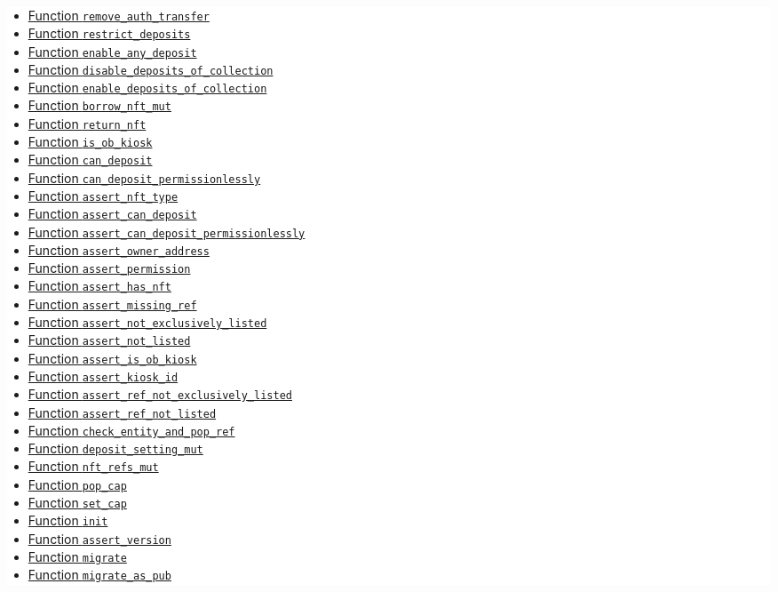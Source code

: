 - [Function `remove_auth_transfer`](#0x95a441d389b07437d00dd07e0b6f05f513d7659b13fd7c5d3923c7d9d847199b_ob_kiosk_remove_auth_transfer)
- [Function `restrict_deposits`](#0x95a441d389b07437d00dd07e0b6f05f513d7659b13fd7c5d3923c7d9d847199b_ob_kiosk_restrict_deposits)
- [Function `enable_any_deposit`](#0x95a441d389b07437d00dd07e0b6f05f513d7659b13fd7c5d3923c7d9d847199b_ob_kiosk_enable_any_deposit)
- [Function `disable_deposits_of_collection`](#0x95a441d389b07437d00dd07e0b6f05f513d7659b13fd7c5d3923c7d9d847199b_ob_kiosk_disable_deposits_of_collection)
- [Function `enable_deposits_of_collection`](#0x95a441d389b07437d00dd07e0b6f05f513d7659b13fd7c5d3923c7d9d847199b_ob_kiosk_enable_deposits_of_collection)
- [Function `borrow_nft_mut`](#0x95a441d389b07437d00dd07e0b6f05f513d7659b13fd7c5d3923c7d9d847199b_ob_kiosk_borrow_nft_mut)
- [Function `return_nft`](#0x95a441d389b07437d00dd07e0b6f05f513d7659b13fd7c5d3923c7d9d847199b_ob_kiosk_return_nft)
- [Function `is_ob_kiosk`](#0x95a441d389b07437d00dd07e0b6f05f513d7659b13fd7c5d3923c7d9d847199b_ob_kiosk_is_ob_kiosk)
- [Function `can_deposit`](#0x95a441d389b07437d00dd07e0b6f05f513d7659b13fd7c5d3923c7d9d847199b_ob_kiosk_can_deposit)
- [Function `can_deposit_permissionlessly`](#0x95a441d389b07437d00dd07e0b6f05f513d7659b13fd7c5d3923c7d9d847199b_ob_kiosk_can_deposit_permissionlessly)
- [Function `assert_nft_type`](#0x95a441d389b07437d00dd07e0b6f05f513d7659b13fd7c5d3923c7d9d847199b_ob_kiosk_assert_nft_type)
- [Function `assert_can_deposit`](#0x95a441d389b07437d00dd07e0b6f05f513d7659b13fd7c5d3923c7d9d847199b_ob_kiosk_assert_can_deposit)
- [Function `assert_can_deposit_permissionlessly`](#0x95a441d389b07437d00dd07e0b6f05f513d7659b13fd7c5d3923c7d9d847199b_ob_kiosk_assert_can_deposit_permissionlessly)
- [Function `assert_owner_address`](#0x95a441d389b07437d00dd07e0b6f05f513d7659b13fd7c5d3923c7d9d847199b_ob_kiosk_assert_owner_address)
- [Function `assert_permission`](#0x95a441d389b07437d00dd07e0b6f05f513d7659b13fd7c5d3923c7d9d847199b_ob_kiosk_assert_permission)
- [Function `assert_has_nft`](#0x95a441d389b07437d00dd07e0b6f05f513d7659b13fd7c5d3923c7d9d847199b_ob_kiosk_assert_has_nft)
- [Function `assert_missing_ref`](#0x95a441d389b07437d00dd07e0b6f05f513d7659b13fd7c5d3923c7d9d847199b_ob_kiosk_assert_missing_ref)
- [Function `assert_not_exclusively_listed`](#0x95a441d389b07437d00dd07e0b6f05f513d7659b13fd7c5d3923c7d9d847199b_ob_kiosk_assert_not_exclusively_listed)
- [Function `assert_not_listed`](#0x95a441d389b07437d00dd07e0b6f05f513d7659b13fd7c5d3923c7d9d847199b_ob_kiosk_assert_not_listed)
- [Function `assert_is_ob_kiosk`](#0x95a441d389b07437d00dd07e0b6f05f513d7659b13fd7c5d3923c7d9d847199b_ob_kiosk_assert_is_ob_kiosk)
- [Function `assert_kiosk_id`](#0x95a441d389b07437d00dd07e0b6f05f513d7659b13fd7c5d3923c7d9d847199b_ob_kiosk_assert_kiosk_id)
- [Function `assert_ref_not_exclusively_listed`](#0x95a441d389b07437d00dd07e0b6f05f513d7659b13fd7c5d3923c7d9d847199b_ob_kiosk_assert_ref_not_exclusively_listed)
- [Function `assert_ref_not_listed`](#0x95a441d389b07437d00dd07e0b6f05f513d7659b13fd7c5d3923c7d9d847199b_ob_kiosk_assert_ref_not_listed)
- [Function `check_entity_and_pop_ref`](#0x95a441d389b07437d00dd07e0b6f05f513d7659b13fd7c5d3923c7d9d847199b_ob_kiosk_check_entity_and_pop_ref)
- [Function `deposit_setting_mut`](#0x95a441d389b07437d00dd07e0b6f05f513d7659b13fd7c5d3923c7d9d847199b_ob_kiosk_deposit_setting_mut)
- [Function `nft_refs_mut`](#0x95a441d389b07437d00dd07e0b6f05f513d7659b13fd7c5d3923c7d9d847199b_ob_kiosk_nft_refs_mut)
- [Function `pop_cap`](#0x95a441d389b07437d00dd07e0b6f05f513d7659b13fd7c5d3923c7d9d847199b_ob_kiosk_pop_cap)
- [Function `set_cap`](#0x95a441d389b07437d00dd07e0b6f05f513d7659b13fd7c5d3923c7d9d847199b_ob_kiosk_set_cap)
- [Function `init`](#0x95a441d389b07437d00dd07e0b6f05f513d7659b13fd7c5d3923c7d9d847199b_ob_kiosk_init)
- [Function `assert_version`](#0x95a441d389b07437d00dd07e0b6f05f513d7659b13fd7c5d3923c7d9d847199b_ob_kiosk_assert_version)
- [Function `migrate`](#0x95a441d389b07437d00dd07e0b6f05f513d7659b13fd7c5d3923c7d9d847199b_ob_kiosk_migrate)
- [Function `migrate_as_pub`](#0x95a441d389b07437d00dd07e0b6f05f513d7659b13fd7c5d3923c7d9d847199b_ob_kiosk_migrate_as_pub)